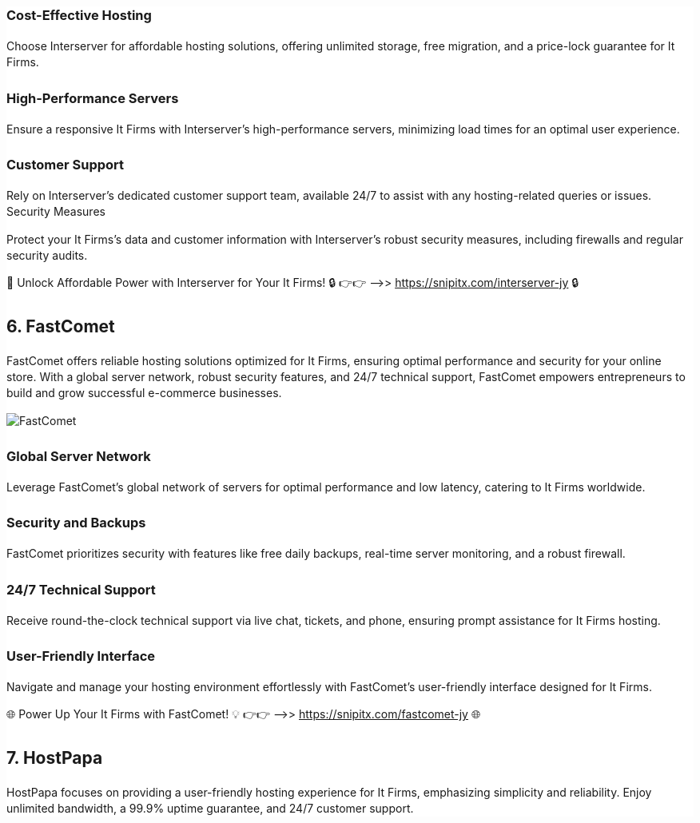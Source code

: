 ### Cost-Effective Hosting
Choose Interserver for affordable hosting solutions, offering unlimited storage, free migration, and a price-lock guarantee for It Firms.

### High-Performance Servers
Ensure a responsive It Firms with Interserver’s high-performance servers, minimizing load times for an optimal user experience.

### Customer Support
Rely on Interserver’s dedicated customer support team, available 24/7 to assist with any hosting-related queries or issues.
Security Measures

Protect your It Firms’s data and customer information with Interserver’s robust security measures, including firewalls and regular security audits.

💸 Unlock Affordable Power with Interserver for Your It Firms! 🔒
👉👉 -->> https://snipitx.com/interserver-jy 🔒

## 6. FastComet

FastComet offers reliable hosting solutions optimized for It Firms, ensuring optimal performance and security for your online store. With a global server network, robust security features, and 24/7 technical support, FastComet empowers entrepreneurs to build and grow successful e-commerce businesses.

![FastComet](https://i.imgur.com/7qgXuWp.png "FastComet Hosting")

### Global Server Network
Leverage FastComet’s global network of servers for optimal performance and low latency, catering to It Firms worldwide.

### Security and Backups
FastComet prioritizes security with features like free daily backups, real-time server monitoring, and a robust firewall.

### 24/7 Technical Support
Receive round-the-clock technical support via live chat, tickets, and phone, ensuring prompt assistance for It Firms hosting.

### User-Friendly Interface
Navigate and manage your hosting environment effortlessly with FastComet’s user-friendly interface designed for It Firms.

🌐 Power Up Your It Firms with FastComet! 💡
👉👉 -->> https://snipitx.com/fastcomet-jy 🌐

## 7. HostPapa

HostPapa focuses on providing a user-friendly hosting experience for It Firms, emphasizing simplicity and reliability. Enjoy unlimited bandwidth, a 99.9% uptime guarantee, and 24/7 customer support.
